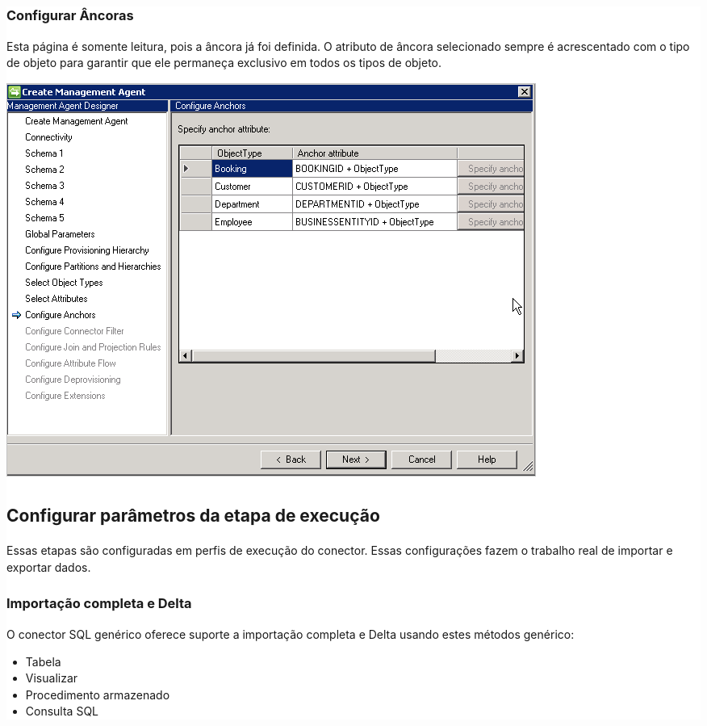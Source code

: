 ### <a name="configure-anchors"></a>Configurar Âncoras
Esta página é somente leitura, pois a âncora já foi definida. O atributo de âncora selecionado sempre é acrescentado com o tipo de objeto para garantir que ele permaneça exclusivo em todos os tipos de objeto.

![ancoras](./media/active-directory-aadconnectsync-connector-genericsql/anchors.png)

## <a name="configure-run-step-parameter"></a>Configurar parâmetros da etapa de execução
Essas etapas são configuradas em perfis de execução do conector. Essas configurações fazem o trabalho real de importar e exportar dados.

### <a name="full-and-delta-import"></a>Importação completa e Delta
O conector SQL genérico oferece suporte a importação completa e Delta usando estes métodos genérico:

* Tabela
* Visualizar
* Procedimento armazenado
* Consulta SQL
